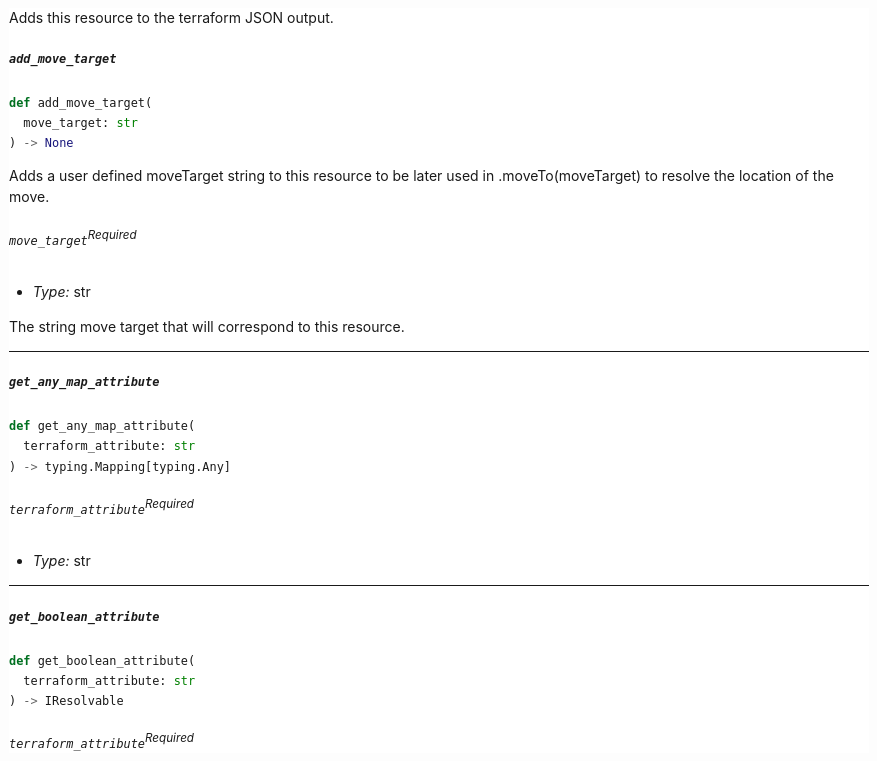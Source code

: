 Adds this resource to the terraform JSON output.

##### `add_move_target` <a name="add_move_target" id="rhizo-co-terraform-provider-oci.datascienceNotebookSession.DatascienceNotebookSession.addMoveTarget"></a>

```python
def add_move_target(
  move_target: str
) -> None
```

Adds a user defined moveTarget string to this resource to be later used in .moveTo(moveTarget) to resolve the location of the move.

###### `move_target`<sup>Required</sup> <a name="move_target" id="rhizo-co-terraform-provider-oci.datascienceNotebookSession.DatascienceNotebookSession.addMoveTarget.parameter.moveTarget"></a>

- *Type:* str

The string move target that will correspond to this resource.

---

##### `get_any_map_attribute` <a name="get_any_map_attribute" id="rhizo-co-terraform-provider-oci.datascienceNotebookSession.DatascienceNotebookSession.getAnyMapAttribute"></a>

```python
def get_any_map_attribute(
  terraform_attribute: str
) -> typing.Mapping[typing.Any]
```

###### `terraform_attribute`<sup>Required</sup> <a name="terraform_attribute" id="rhizo-co-terraform-provider-oci.datascienceNotebookSession.DatascienceNotebookSession.getAnyMapAttribute.parameter.terraformAttribute"></a>

- *Type:* str

---

##### `get_boolean_attribute` <a name="get_boolean_attribute" id="rhizo-co-terraform-provider-oci.datascienceNotebookSession.DatascienceNotebookSession.getBooleanAttribute"></a>

```python
def get_boolean_attribute(
  terraform_attribute: str
) -> IResolvable
```

###### `terraform_attribute`<sup>Required</sup> <a name="terraform_attribute" id="rhizo-co-terraform-provider-oci.datascienceNotebookSession.DatascienceNotebookSession.getBooleanAttribute.parameter.terraformAttribute"></a>
